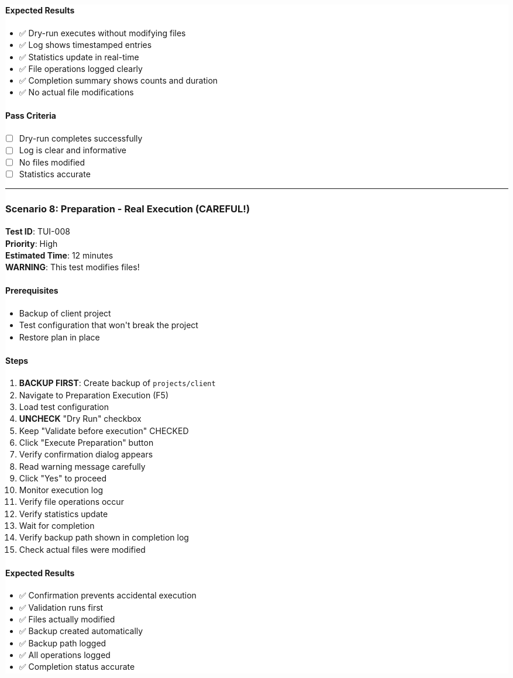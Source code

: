 #### Expected Results

- ✅ Dry-run executes without modifying files
- ✅ Log shows timestamped entries
- ✅ Statistics update in real-time
- ✅ File operations logged clearly
- ✅ Completion summary shows counts and duration
- ✅ No actual file modifications

#### Pass Criteria

- [ ] Dry-run completes successfully
- [ ] Log is clear and informative
- [ ] No files modified
- [ ] Statistics accurate

---

### Scenario 8: Preparation - Real Execution (CAREFUL!)

**Test ID**: TUI-008  
**Priority**: High  
**Estimated Time**: 12 minutes  
**WARNING**: This test modifies files!

#### Prerequisites

- Backup of client project
- Test configuration that won't break the project
- Restore plan in place

#### Steps

1. **BACKUP FIRST**: Create backup of `projects/client`
2. Navigate to Preparation Execution (F5)
3. Load test configuration
4. **UNCHECK** "Dry Run" checkbox
5. Keep "Validate before execution" CHECKED
6. Click "Execute Preparation" button
7. Verify confirmation dialog appears
8. Read warning message carefully
9. Click "Yes" to proceed
10. Monitor execution log
11. Verify file operations occur
12. Verify statistics update
13. Wait for completion
14. Verify backup path shown in completion log
15. Check actual files were modified

#### Expected Results

- ✅ Confirmation prevents accidental execution
- ✅ Validation runs first
- ✅ Files actually modified
- ✅ Backup created automatically
- ✅ Backup path logged
- ✅ All operations logged
- ✅ Completion status accurate
